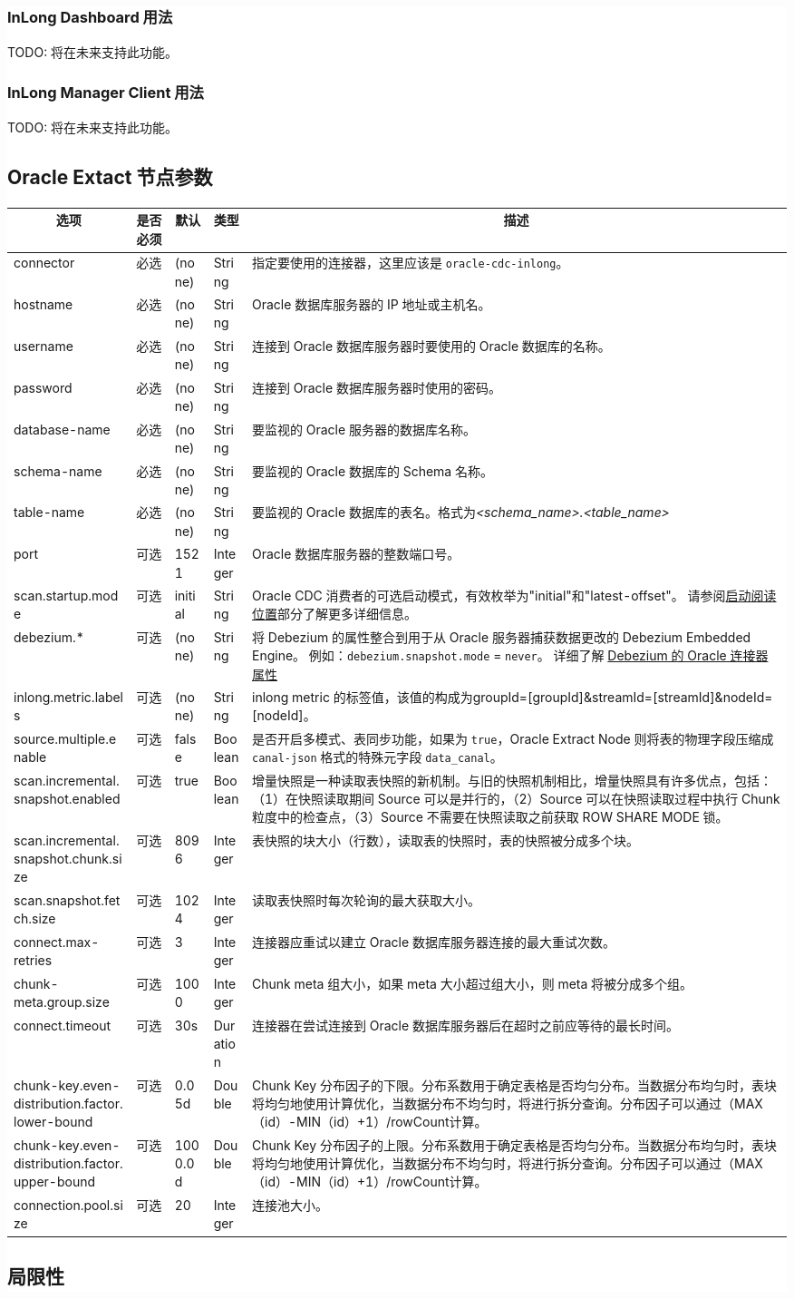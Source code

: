 ### InLong Dashboard 用法

TODO: 将在未来支持此功能。

### InLong Manager Client 用法

TODO: 将在未来支持此功能。

## Oracle Extact 节点参数

| **选项**                  | **是否必须** | **默认**   | **类型** | **描述**                                                     |
| ------------------------- | ------------ | ---------- | -------- | ------------------------------------------------------------ |
|      connector|      必选|      (none)|      String|      指定要使用的连接器，这里应该是 `oracle-cdc-inlong`。|
|      hostname|      必选|      (none)|      String|      Oracle 数据库服务器的 IP 地址或主机名。|
|      username|      必选|      (none)|      String|      连接到 Oracle 数据库服务器时要使用的 Oracle 数据库的名称。|
|      password|      必选|      (none)|      String|      连接到 Oracle 数据库服务器时使用的密码。|
|      database-name|      必选|      (none)|      String|      要监视的 Oracle 服务器的数据库名称。|
|      schema-name|      必选|      (none)|      String|      要监视的 Oracle 数据库的 Schema 名称。|
|      table-name|      必选|      (none)|      String|      要监视的 Oracle 数据库的表名。格式为<i>&lt;schema_name&gt;.&lt;table_name&gt;</i>|
|      port|      可选|      1521|      Integer|      Oracle 数据库服务器的整数端口号。|
|      scan.startup.mode|      可选|      initial|      String|Oracle CDC 消费者的可选启动模式，有效枚举为"initial"和"latest-offset"。 请参阅<a href="#startup-reading-position">启动阅读位置</a>部分了解更多详细信息。|
|      debezium.*|      可选|      (none)|      String|      将 Debezium 的属性整合到用于从 Oracle 服务器捕获数据更改的 Debezium Embedded Engine。 例如：`debezium.snapshot.mode` = `never`。 详细了解 <a href="https://debezium.io/documentation/reference/1.5/connectors/oracle.html#oracle-connector-properties">Debezium 的 Oracle 连接器属性</a>| 
|       inlong.metric.labels|       可选|       (none)|       String|       inlong metric 的标签值，该值的构成为groupId=[groupId]&streamId=[streamId]&nodeId=[nodeId]。| 
|       source.multiple.enable|       可选|       false|       Boolean|       是否开启多模式、表同步功能，如果为 `true`，Oracle Extract Node 则将表的物理字段压缩成 `canal-json` 格式的特殊元字段 `data_canal`。| 
|       scan.incremental.snapshot.enabled|       可选|       true|       Boolean|       增量快照是一种读取表快照的新机制。与旧的快照机制相比，增量快照具有许多优点，包括：（1）在快照读取期间 Source 可以是并行的，（2）Source 可以在快照读取过程中执行 Chunk 粒度中的检查点，（3）Source 不需要在快照读取之前获取 ROW SHARE MODE 锁。| 
|       scan.incremental.snapshot.chunk.size|       可选|       8096|       Integer|       表快照的块大小（行数），读取表的快照时，表的快照被分成多个块。| 
|       scan.snapshot.fetch.size|       可选|       1024|       Integer|       读取表快照时每次轮询的最大获取大小。| 
|       connect.max-retries|       可选|       3|       Integer|       连接器应重试以建立 Oracle 数据库服务器连接的最大重试次数。| 
|       chunk-meta.group.size|       可选|       1000|       Integer|       Chunk meta 组大小，如果 meta 大小超过组大小，则 meta 将被分成多个组。| 
|       connect.timeout|       可选|       30s|       Duration|       连接器在尝试连接到 Oracle 数据库服务器后在超时之前应等待的最长时间。| 
|       chunk-key.even-distribution.factor.lower-bound|       可选|       0.05d|       Double|       Chunk Key 分布因子的下限。分布系数用于确定表格是否均匀分布。当数据分布均匀时，表块将均匀地使用计算优化，当数据分布不均匀时，将进行拆分查询。分布因子可以通过（MAX（id）-MIN（id）+1）/rowCount计算。| 
|       chunk-key.even-distribution.factor.upper-bound|       可选|       1000.0d|       Double|       Chunk Key 分布因子的上限。分布系数用于确定表格是否均匀分布。当数据分布均匀时，表块将均匀地使用计算优化，当数据分布不均匀时，将进行拆分查询。分布因子可以通过（MAX（id）-MIN（id）+1）/rowCount计算。| 
|       connection.pool.size|       可选|       20|       Integer|       连接池大小。| 

## 局限性
